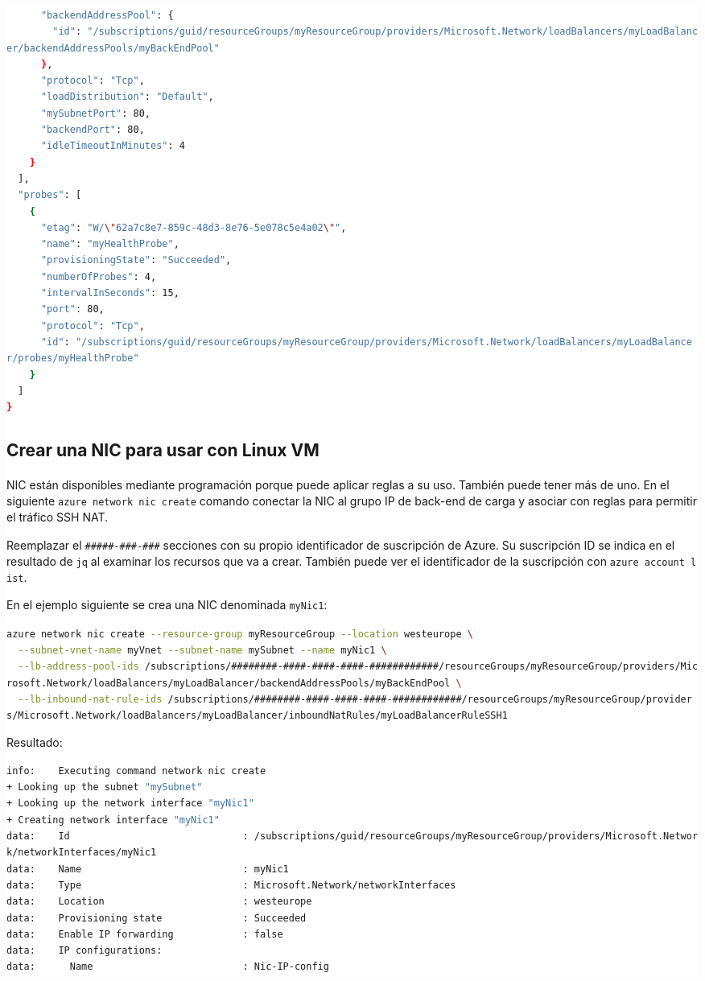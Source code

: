 ```bash
      "backendAddressPool": {
        "id": "/subscriptions/guid/resourceGroups/myResourceGroup/providers/Microsoft.Network/loadBalancers/myLoadBalancer/backendAddressPools/myBackEndPool"
      },
      "protocol": "Tcp",
      "loadDistribution": "Default",
      "mySubnetPort": 80,
      "backendPort": 80,
      "idleTimeoutInMinutes": 4
    }
  ],
  "probes": [
    {
      "etag": "W/\"62a7c8e7-859c-48d3-8e76-5e078c5e4a02\"",
      "name": "myHealthProbe",
      "provisioningState": "Succeeded",
      "numberOfProbes": 4,
      "intervalInSeconds": 15,
      "port": 80,
      "protocol": "Tcp",
      "id": "/subscriptions/guid/resourceGroups/myResourceGroup/providers/Microsoft.Network/loadBalancers/myLoadBalancer/probes/myHealthProbe"
    }
  ]
}
```

## <a name="create-an-nic-to-use-with-the-linux-vm"></a>Crear una NIC para usar con Linux VM

NIC están disponibles mediante programación porque puede aplicar reglas a su uso. También puede tener más de uno. En el siguiente `azure network nic create` comando conectar la NIC al grupo IP de back-end de carga y asociar con reglas para permitir el tráfico SSH NAT.
 
Reemplazar el `#####-###-###` secciones con su propio identificador de suscripción de Azure. Su suscripción ID se indica en el resultado de `jq` al examinar los recursos que va a crear. También puede ver el identificador de la suscripción con `azure account list`. 

En el ejemplo siguiente se crea una NIC denominada `myNic1`:

```bash
azure network nic create --resource-group myResourceGroup --location westeurope \
  --subnet-vnet-name myVnet --subnet-name mySubnet --name myNic1 \
  --lb-address-pool-ids /subscriptions/########-####-####-####-############/resourceGroups/myResourceGroup/providers/Microsoft.Network/loadBalancers/myLoadBalancer/backendAddressPools/myBackEndPool \
  --lb-inbound-nat-rule-ids /subscriptions/########-####-####-####-############/resourceGroups/myResourceGroup/providers/Microsoft.Network/loadBalancers/myLoadBalancer/inboundNatRules/myLoadBalancerRuleSSH1
```

Resultado:

```bash
info:    Executing command network nic create
+ Looking up the subnet "mySubnet"
+ Looking up the network interface "myNic1"
+ Creating network interface "myNic1"
data:    Id                              : /subscriptions/guid/resourceGroups/myResourceGroup/providers/Microsoft.Network/networkInterfaces/myNic1
data:    Name                            : myNic1
data:    Type                            : Microsoft.Network/networkInterfaces
data:    Location                        : westeurope
data:    Provisioning state              : Succeeded
data:    Enable IP forwarding            : false
data:    IP configurations:
data:      Name                          : Nic-IP-config
```
